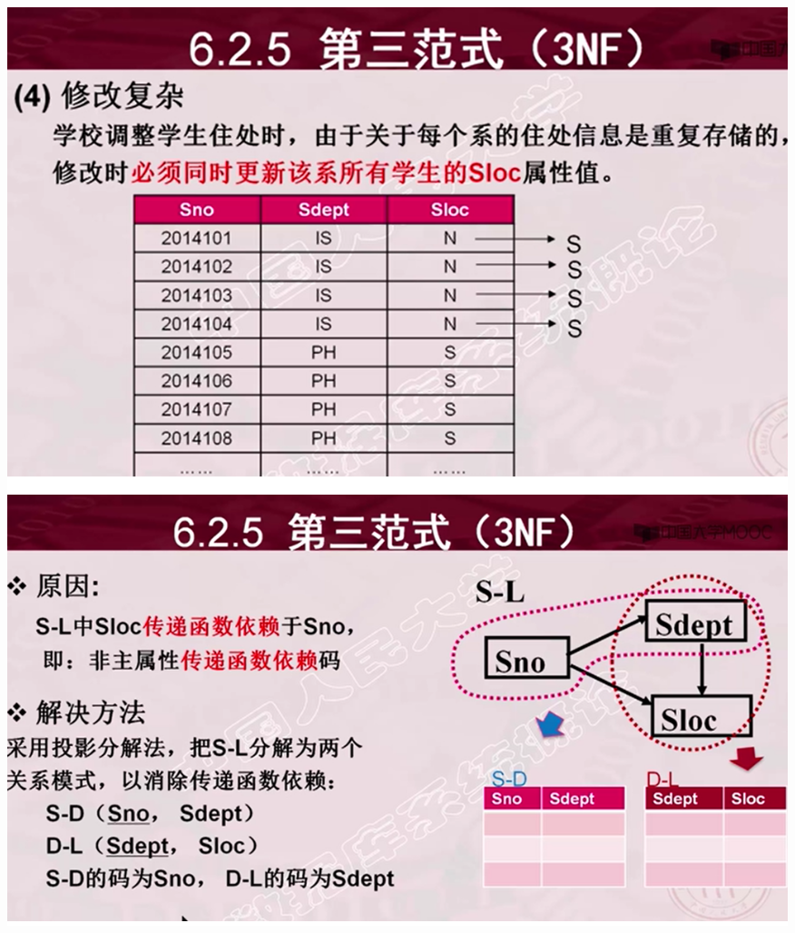![image-20210614154443000](img/image-20210614154443000.png)

![image-20210614154509978](img/image-20210614154509978.png)
